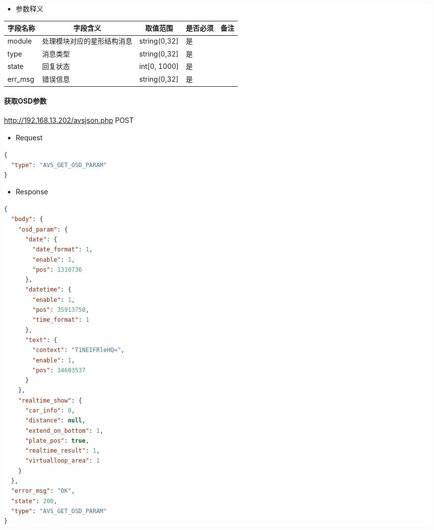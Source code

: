 - 参数释义

字段名称 | 字段含义 | 取值范围 | 是否必须 | 备注
 ---| ---| ---| ---| ---
module | 处理模块对应的星形结构消息 | string(0,32] | 是 |
type | 消息类型 | string(0,32] | 是 |
state | 回复状态 | int[0, 1000] | 是 |
err_msg | 错误信息 | string(0,32] | 是 |

#### 获取OSD参数

http://192.168.13.202/avsjson.php POST

- Request

```json
{
  "type": "AVS_GET_OSD_PARAM"
}
```   

- Response

```json
{
  "body": {
    "osd_param": {
      "date": {
        "date_format": 1,
        "enable": 1,
        "pos": 1310736
      },
      "datetime": {
        "enable": 1,
        "pos": 35913750,
        "time_format": 1
      },
      "text": {
        "context": "T1NEIFRleHQ=",
        "enable": 1,
        "pos": 34603537
      }
    },
    "realtime_show": {
      "car_info": 0,
      "distance": null,
      "extend_on_bottom": 1,
      "plate_pos": true,
      "realtime_result": 1,
      "virtualloop_area": 1
    }
  },
  "error_msg": "OK",
  "state": 200,
  "type": "AVS_GET_OSD_PARAM"
}
```
